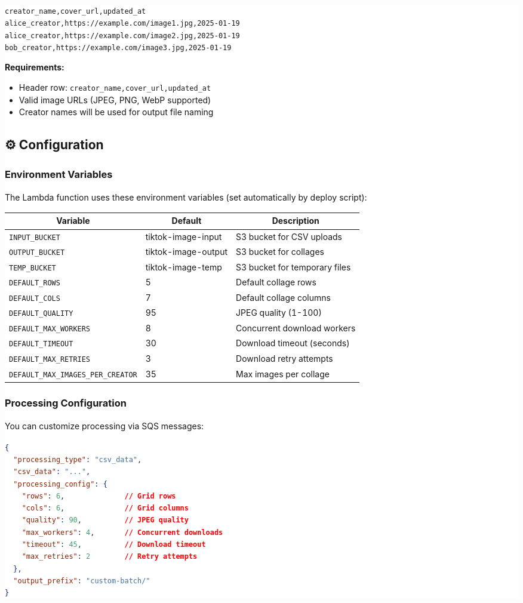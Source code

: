 ```csv
creator_name,cover_url,updated_at
alice_creator,https://example.com/image1.jpg,2025-01-19
alice_creator,https://example.com/image2.jpg,2025-01-19
bob_creator,https://example.com/image3.jpg,2025-01-19
```

**Requirements:**
- Header row: `creator_name,cover_url,updated_at`
- Valid image URLs (JPEG, PNG, WebP supported)
- Creator names will be used for output file naming

## ⚙️ Configuration

### Environment Variables

The Lambda function uses these environment variables (set automatically by deploy script):

| Variable | Default | Description |
|----------|---------|-------------|
| `INPUT_BUCKET` | tiktok-image-input | S3 bucket for CSV uploads |
| `OUTPUT_BUCKET` | tiktok-image-output | S3 bucket for collages |
| `TEMP_BUCKET` | tiktok-image-temp | S3 bucket for temporary files |
| `DEFAULT_ROWS` | 5 | Default collage rows |
| `DEFAULT_COLS` | 7 | Default collage columns |
| `DEFAULT_QUALITY` | 95 | JPEG quality (1-100) |
| `DEFAULT_MAX_WORKERS` | 8 | Concurrent download workers |
| `DEFAULT_TIMEOUT` | 30 | Download timeout (seconds) |
| `DEFAULT_MAX_RETRIES` | 3 | Download retry attempts |
| `DEFAULT_MAX_IMAGES_PER_CREATOR` | 35 | Max images per collage |

### Processing Configuration

You can customize processing via SQS messages:

```json
{
  "processing_type": "csv_data",
  "csv_data": "...",
  "processing_config": {
    "rows": 6,              // Grid rows
    "cols": 6,              // Grid columns  
    "quality": 90,          // JPEG quality
    "max_workers": 4,       // Concurrent downloads
    "timeout": 45,          // Download timeout
    "max_retries": 2        // Retry attempts
  },
  "output_prefix": "custom-batch/"
}
```
